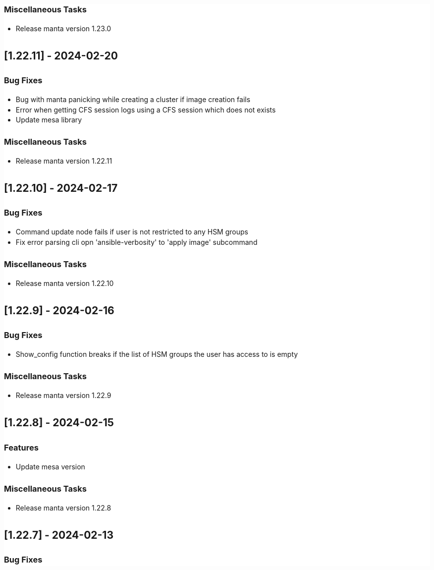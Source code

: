 ### Miscellaneous Tasks

- Release manta version 1.23.0

## [1.22.11] - 2024-02-20

### Bug Fixes

- Bug with manta panicking while creating a cluster if image creation fails
- Error when getting CFS session logs using a CFS session which does not exists
- Update mesa library

### Miscellaneous Tasks

- Release manta version 1.22.11

## [1.22.10] - 2024-02-17

### Bug Fixes

- Command update node fails if user is not restricted to any HSM groups
- Fix error parsing cli opn 'ansible-verbosity' to 'apply image' subcommand

### Miscellaneous Tasks

- Release manta version 1.22.10

## [1.22.9] - 2024-02-16

### Bug Fixes

- Show_config function breaks if the list of HSM groups the user has access to is empty

### Miscellaneous Tasks

- Release manta version 1.22.9

## [1.22.8] - 2024-02-15

### Features

- Update mesa version

### Miscellaneous Tasks

- Release manta version 1.22.8

## [1.22.7] - 2024-02-13

### Bug Fixes
